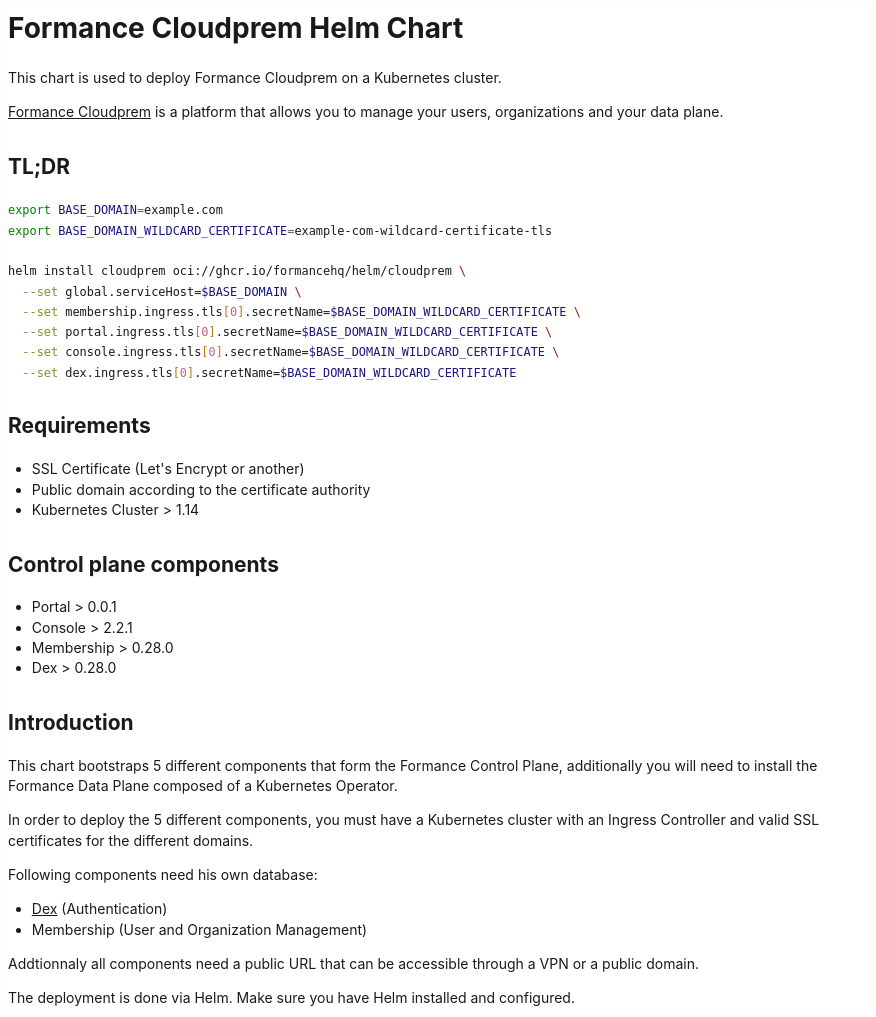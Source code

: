 # Formance Cloudprem Helm Chart

This chart is used to deploy Formance Cloudprem on a Kubernetes cluster.

[Formance Cloudprem](https://docs.formance.com/deployment/cloudprem2/intro) is a platform that allows you to manage your users, organizations and your data plane.

## TL;DR

```bash
export BASE_DOMAIN=example.com
export BASE_DOMAIN_WILDCARD_CERTIFICATE=example-com-wildcard-certificate-tls

helm install cloudprem oci://ghcr.io/formancehq/helm/cloudprem \
  --set global.serviceHost=$BASE_DOMAIN \
  --set membership.ingress.tls[0].secretName=$BASE_DOMAIN_WILDCARD_CERTIFICATE \
  --set portal.ingress.tls[0].secretName=$BASE_DOMAIN_WILDCARD_CERTIFICATE \
  --set console.ingress.tls[0].secretName=$BASE_DOMAIN_WILDCARD_CERTIFICATE \
  --set dex.ingress.tls[0].secretName=$BASE_DOMAIN_WILDCARD_CERTIFICATE
```

## Requirements

- SSL Certificate (Let's Encrypt or another)
- Public domain according to the certificate authority
- Kubernetes Cluster > 1.14

## Control plane components

- Portal > 0.0.1
- Console > 2.2.1
- Membership > 0.28.0
- Dex > 0.28.0



## Introduction

This chart bootstraps 5 different components that form the Formance Control Plane, additionally you will need to install the Formance Data Plane composed of a Kubernetes Operator.

In order to deploy the 5 different components, you must have a Kubernetes cluster with an Ingress Controller and valid SSL certificates for the different domains.

Following components need his own database:

- [Dex](https://dexidp.io/) (Authentication)
- Membership (User and Organization Management)

Addtionnaly all components need a public URL that can be accessible through a VPN or a public domain.

The deployment is done via Helm. Make sure you have Helm installed and configured.

